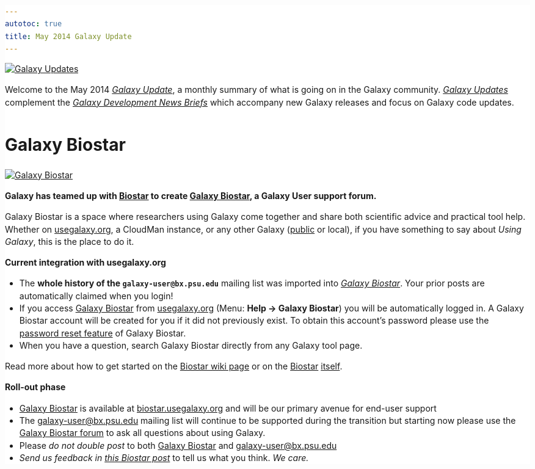 ```yaml
---
autotoc: true
title: May 2014 Galaxy Update
---
```



<div class='right'></div>

<div class='left'><a href='/GalaxyUpdates'><img src='/Images/Logos/GalaxyUpdate200.png' alt='Galaxy Updates' width=150 /></a></div>

Welcome to the May 2014 *[Galaxy Update](/GalaxyUpdates)*, a monthly summary of what is going on in the Galaxy community. *[Galaxy Updates](/GalaxyUpdates)* complement the *[Galaxy Development News Briefs](../../DevNewsBriefs)* which accompany new Galaxy releases and focus on Galaxy code updates.  

# Galaxy Biostar

<div class='right'><a href='https://biostar.usegalaxy.org/'><img src='/Images/Logos/GalaxyBiostar.png' alt='Galaxy Biostar'  /></a></div>

**Galaxy has teamed up with [Biostar](http://biostars.org) to create [Galaxy Biostar](https://biostar.usegalaxy.org), a Galaxy User support forum.**

Galaxy Biostar is a space where researchers using Galaxy come together and share both scientific advice and practical tool help.  Whether on [usegalaxy.org](https://usegalaxy.org), a CloudMan instance, or any other Galaxy ([public](../../PublicGalaxyServers) or local), if you have something to say about *Using Galaxy*, this is the place to do it.

**Current integration with usegalaxy.org**

* The **whole history of the `galaxy-user@bx.psu.edu`** mailing list was imported into *[Galaxy Biostar](https://biostar.usegalaxy.org)*. Your prior posts are automatically claimed when you login! 
* If you access [Galaxy Biostar](https://biostar.usegalaxy.org) from [usegalaxy.org](http://usegalaxy.org) (Menu: **Help &rarr; Galaxy Biostar**) you will be automatically logged in. A Galaxy Biostar account will be created for you if it did not previously exist. To obtain this account’s password please use the [password reset feature](https://biostar.usegalaxy.org/accounts/password/reset/) of Galaxy Biostar.
* When you have a question, search Galaxy Biostar directly from any Galaxy tool page.

Read more about how to get started on the [Biostar wiki page](/Support/Biostar) or on the [Biostar](https://biostar.usegalaxy.org/p/7287/) [itself](https://biostar.usegalaxy.org/p/7288/).

**Roll-out phase**

* [Galaxy Biostar](https://biostar.usegalaxy.org) is available at [biostar.usegalaxy.org](http://biostar.usegalaxy.org) and will be our primary avenue for end-user support
* The galaxy-user@bx.psu.edu mailing list will continue to be supported during the transition but starting now please use the [Galaxy Biostar forum](https://biostar.usegalaxy.org) to ask all questions about using Galaxy.
* Please *do not double post* to both [Galaxy Biostar](https://biostar.usegalaxy.org) and galaxy-user@bx.psu.edu
* *Send us feedback in [this Biostar post](https://biostar.galaxyproject.org/p/7288/)* to tell us what you think. *We care.*
